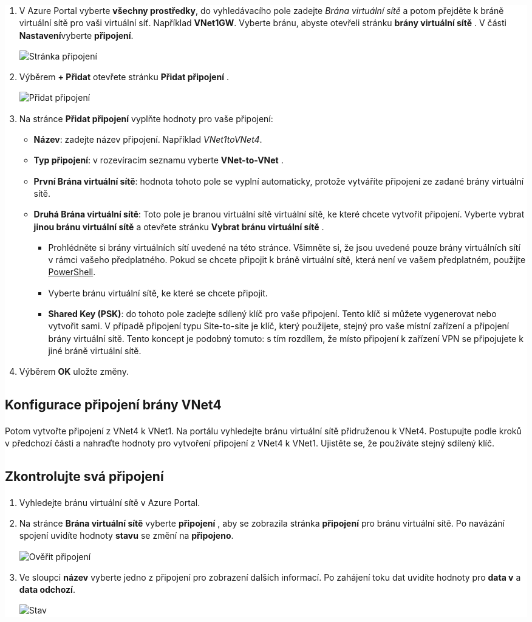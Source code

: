 1. V Azure Portal vyberte **všechny prostředky**, do vyhledávacího pole zadejte *Brána virtuální sítě* a potom přejděte k bráně virtuální sítě pro vaši virtuální síť. Například **VNet1GW**. Vyberte bránu, abyste otevřeli stránku **brány virtuální sítě** . V části **Nastavení**vyberte **připojení**.

   ![Stránka připojení](./media/vpn-gateway-howto-vnet-vnet-resource-manager-portal/connections.png "Stránka připojení")
2. Výběrem **+ Přidat** otevřete stránku **Přidat připojení** .

   ![Přidat připojení](./media/vpn-gateway-howto-vnet-vnet-resource-manager-portal/vnet1-vnet4-connection.png "Přidání připojení")
3. Na stránce **Přidat připojení** vyplňte hodnoty pro vaše připojení:

   - **Název**: zadejte název připojení. Například *VNet1toVNet4*.

   - **Typ připojení**: v rozevíracím seznamu vyberte **VNet-to-VNet** .

   - **První Brána virtuální sítě**: hodnota tohoto pole se vyplní automaticky, protože vytváříte připojení ze zadané brány virtuální sítě.

   - **Druhá Brána virtuální sítě**: Toto pole je branou virtuální sítě virtuální sítě, ke které chcete vytvořit připojení. Vyberte vybrat **jinou bránu virtuální sítě** a otevřete stránku **Vybrat bránu virtuální sítě** .

     - Prohlédněte si brány virtuálních sítí uvedené na této stránce. Všimněte si, že jsou uvedené pouze brány virtuálních sítí v rámci vašeho předplatného. Pokud se chcete připojit k bráně virtuální sítě, která není ve vašem předplatném, použijte [PowerShell](vpn-gateway-vnet-vnet-rm-ps.md).

     - Vyberte bránu virtuální sítě, ke které se chcete připojit.

     - **Shared Key (PSK)**: do tohoto pole zadejte sdílený klíč pro vaše připojení. Tento klíč si můžete vygenerovat nebo vytvořit sami. V případě připojení typu Site-to-site je klíč, který použijete, stejný pro vaše místní zařízení a připojení brány virtuální sítě. Tento koncept je podobný tomuto: s tím rozdílem, že místo připojení k zařízení VPN se připojujete k jiné bráně virtuální sítě.
    
4. Výběrem **OK** uložte změny.

## <a name="configure-the-vnet4-gateway-connection"></a>Konfigurace připojení brány VNet4
Potom vytvořte připojení z VNet4 k VNet1. Na portálu vyhledejte bránu virtuální sítě přidruženou k VNet4. Postupujte podle kroků v předchozí části a nahraďte hodnoty pro vytvoření připojení z VNet4 k VNet1. Ujistěte se, že používáte stejný sdílený klíč.

## <a name="verify-your-connections"></a>Zkontrolujte svá připojení

1. Vyhledejte bránu virtuální sítě v Azure Portal. 
2. Na stránce **Brána virtuální sítě** vyberte **připojení** , aby se zobrazila stránka **připojení** pro bránu virtuální sítě. Po navázání spojení uvidíte hodnoty **stavu** se změní na **připojeno**.

   ![Ověřit připojení](./media/vpn-gateway-howto-vnet-vnet-resource-manager-portal/view-connections.png "Ověřit připojení")
3. Ve sloupci **název** vyberte jedno z připojení pro zobrazení dalších informací. Po zahájení toku dat uvidíte hodnoty pro **data v** a **data odchozí**.

   ![Stav](./media/vpn-gateway-howto-vnet-vnet-resource-manager-portal/status.png "Status")
